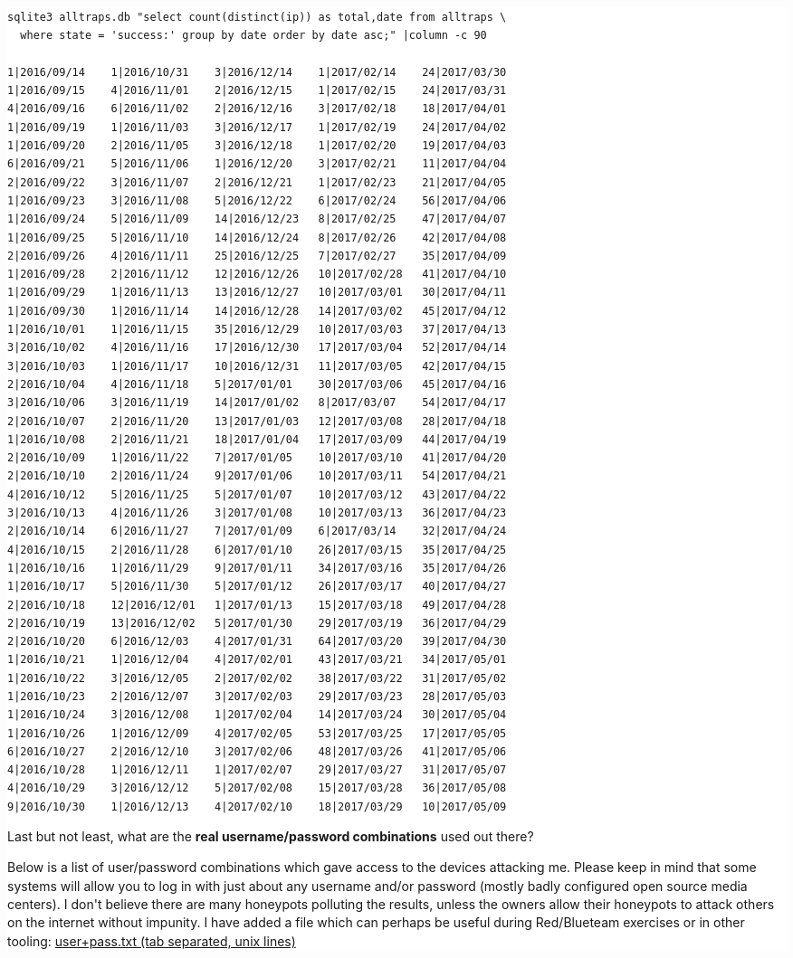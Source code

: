 ```
sqlite3 alltraps.db "select count(distinct(ip)) as total,date from alltraps \
  where state = 'success:' group by date order by date asc;" |column -c 90

1|2016/09/14	1|2016/10/31	3|2016/12/14	1|2017/02/14	24|2017/03/30
1|2016/09/15	4|2016/11/01	2|2016/12/15	1|2017/02/15	24|2017/03/31
4|2016/09/16	6|2016/11/02	2|2016/12/16	3|2017/02/18	18|2017/04/01
1|2016/09/19	1|2016/11/03	3|2016/12/17	1|2017/02/19	24|2017/04/02
1|2016/09/20	2|2016/11/05	3|2016/12/18	1|2017/02/20	19|2017/04/03
6|2016/09/21	5|2016/11/06	1|2016/12/20	3|2017/02/21	11|2017/04/04
2|2016/09/22	3|2016/11/07	2|2016/12/21	1|2017/02/23	21|2017/04/05
1|2016/09/23	3|2016/11/08	5|2016/12/22	6|2017/02/24	56|2017/04/06
1|2016/09/24	5|2016/11/09	14|2016/12/23	8|2017/02/25	47|2017/04/07
1|2016/09/25	5|2016/11/10	14|2016/12/24	8|2017/02/26	42|2017/04/08
2|2016/09/26	4|2016/11/11	25|2016/12/25	7|2017/02/27	35|2017/04/09
1|2016/09/28	2|2016/11/12	12|2016/12/26	10|2017/02/28	41|2017/04/10
1|2016/09/29	1|2016/11/13	13|2016/12/27	10|2017/03/01	30|2017/04/11
1|2016/09/30	1|2016/11/14	14|2016/12/28	14|2017/03/02	45|2017/04/12
1|2016/10/01	1|2016/11/15	35|2016/12/29	10|2017/03/03	37|2017/04/13
3|2016/10/02	4|2016/11/16	17|2016/12/30	17|2017/03/04	52|2017/04/14
3|2016/10/03	1|2016/11/17	10|2016/12/31	11|2017/03/05	42|2017/04/15
2|2016/10/04	4|2016/11/18	5|2017/01/01	30|2017/03/06	45|2017/04/16
3|2016/10/06	3|2016/11/19	14|2017/01/02	8|2017/03/07	54|2017/04/17
2|2016/10/07	2|2016/11/20	13|2017/01/03	12|2017/03/08	28|2017/04/18
1|2016/10/08	2|2016/11/21	18|2017/01/04	17|2017/03/09	44|2017/04/19
2|2016/10/09	1|2016/11/22	7|2017/01/05	10|2017/03/10	41|2017/04/20
2|2016/10/10	2|2016/11/24	9|2017/01/06	10|2017/03/11	54|2017/04/21
4|2016/10/12	5|2016/11/25	5|2017/01/07	10|2017/03/12	43|2017/04/22
3|2016/10/13	4|2016/11/26	3|2017/01/08	10|2017/03/13	36|2017/04/23
2|2016/10/14	6|2016/11/27	7|2017/01/09	6|2017/03/14	32|2017/04/24
4|2016/10/15	2|2016/11/28	6|2017/01/10	26|2017/03/15	35|2017/04/25
1|2016/10/16	1|2016/11/29	9|2017/01/11	34|2017/03/16	35|2017/04/26
1|2016/10/17	5|2016/11/30	5|2017/01/12	26|2017/03/17	40|2017/04/27
2|2016/10/18	12|2016/12/01	1|2017/01/13	15|2017/03/18	49|2017/04/28
2|2016/10/19	13|2016/12/02	5|2017/01/30	29|2017/03/19	36|2017/04/29
2|2016/10/20	6|2016/12/03	4|2017/01/31	64|2017/03/20	39|2017/04/30
1|2016/10/21	1|2016/12/04	4|2017/02/01	43|2017/03/21	34|2017/05/01
1|2016/10/22	3|2016/12/05	2|2017/02/02	38|2017/03/22	31|2017/05/02
1|2016/10/23	2|2016/12/07	3|2017/02/03	29|2017/03/23	28|2017/05/03
1|2016/10/24	3|2016/12/08	1|2017/02/04	14|2017/03/24	30|2017/05/04
1|2016/10/26	1|2016/12/09	4|2017/02/05	53|2017/03/25	17|2017/05/05
6|2016/10/27	2|2016/12/10	3|2017/02/06	48|2017/03/26	41|2017/05/06
4|2016/10/28	1|2016/12/11	1|2017/02/07	29|2017/03/27	31|2017/05/07
4|2016/10/29	3|2016/12/12	5|2017/02/08	15|2017/03/28	36|2017/05/08
9|2016/10/30	1|2016/12/13	4|2017/02/10	18|2017/03/29	10|2017/05/09
```

Last but not least, what are the **real username/password combinations** used out there?

Below is a list of user/password combinations which gave access to the
devices attacking me. Please keep in mind that some systems will allow you to log
in with just about any username and/or password (mostly badly configured open
source media centers). I don't believe there are many honeypots polluting the results,
unless the owners allow their honeypots to attack others on the internet without impunity.
 I have added a file which can perhaps be useful during Red/Blueteam
exercises or in other tooling: [user+pass.txt (tab separated, unix lines)](user+pass.txt)
